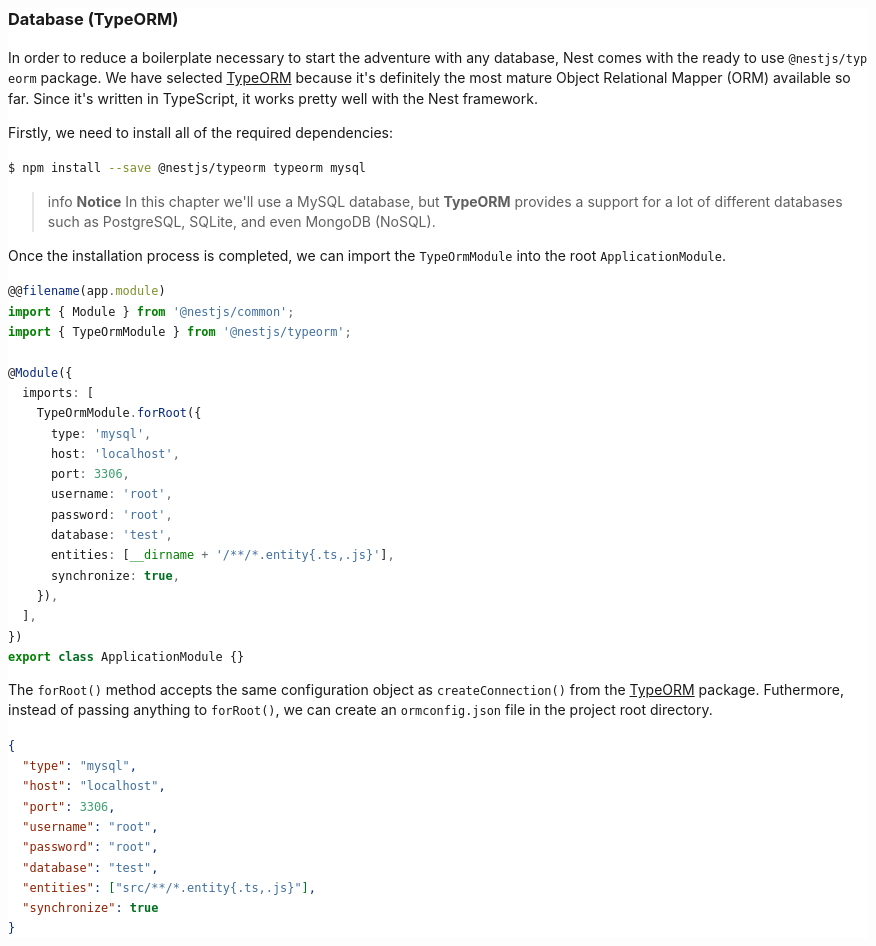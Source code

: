 ### Database (TypeORM)

In order to reduce a boilerplate necessary to start the adventure with any database, Nest comes with the ready to use `@nestjs/typeorm` package. We have selected [TypeORM](https://github.com/typeorm/typeorm) because it's definitely the most mature Object Relational Mapper (ORM) available so far. Since it's written in TypeScript, it works pretty well with the Nest framework.

Firstly, we need to install all of the required dependencies:

```bash
$ npm install --save @nestjs/typeorm typeorm mysql
```

> info **Notice** In this chapter we'll use a MySQL database, but **TypeORM** provides a support for a lot of different databases such as PostgreSQL, SQLite, and even MongoDB (NoSQL).

Once the installation process is completed, we can import the `TypeOrmModule` into the root `ApplicationModule`.

```typescript
@@filename(app.module)
import { Module } from '@nestjs/common';
import { TypeOrmModule } from '@nestjs/typeorm';

@Module({
  imports: [
    TypeOrmModule.forRoot({
      type: 'mysql',
      host: 'localhost',
      port: 3306,
      username: 'root',
      password: 'root',
      database: 'test',
      entities: [__dirname + '/**/*.entity{.ts,.js}'],
      synchronize: true,
    }),
  ],
})
export class ApplicationModule {}
```

The `forRoot()` method accepts the same configuration object as `createConnection()` from the [TypeORM](https://github.com/typeorm/typeorm) package. Futhermore, instead of passing anything to `forRoot()`, we can create an `ormconfig.json` file in the project root directory.

```json
{
  "type": "mysql",
  "host": "localhost",
  "port": 3306,
  "username": "root",
  "password": "root",
  "database": "test",
  "entities": ["src/**/*.entity{.ts,.js}"],
  "synchronize": true
}
```
